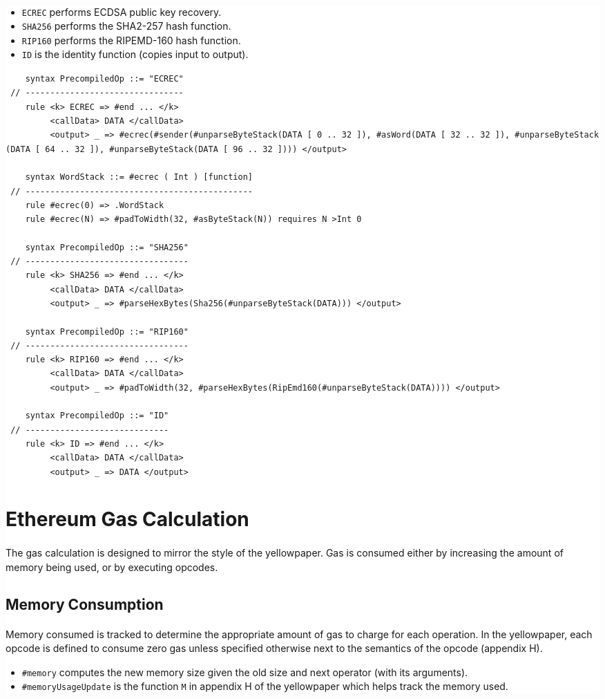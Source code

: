 -   `ECREC` performs ECDSA public key recovery.
-   `SHA256` performs the SHA2-257 hash function.
-   `RIP160` performs the RIPEMD-160 hash function.
-   `ID` is the identity function (copies input to output).

```{.k .uiuck .rvk}
    syntax PrecompiledOp ::= "ECREC"
 // --------------------------------
    rule <k> ECREC => #end ... </k>
         <callData> DATA </callData>
         <output> _ => #ecrec(#sender(#unparseByteStack(DATA [ 0 .. 32 ]), #asWord(DATA [ 32 .. 32 ]), #unparseByteStack(DATA [ 64 .. 32 ]), #unparseByteStack(DATA [ 96 .. 32 ]))) </output>

    syntax WordStack ::= #ecrec ( Int ) [function]
 // ----------------------------------------------
    rule #ecrec(0) => .WordStack
    rule #ecrec(N) => #padToWidth(32, #asByteStack(N)) requires N >Int 0

    syntax PrecompiledOp ::= "SHA256"
 // ---------------------------------
    rule <k> SHA256 => #end ... </k>
         <callData> DATA </callData>
         <output> _ => #parseHexBytes(Sha256(#unparseByteStack(DATA))) </output>

    syntax PrecompiledOp ::= "RIP160"
 // ---------------------------------
    rule <k> RIP160 => #end ... </k>
         <callData> DATA </callData>
         <output> _ => #padToWidth(32, #parseHexBytes(RipEmd160(#unparseByteStack(DATA)))) </output>

    syntax PrecompiledOp ::= "ID"
 // -----------------------------
    rule <k> ID => #end ... </k>
         <callData> DATA </callData>
         <output> _ => DATA </output>
```

Ethereum Gas Calculation
========================

The gas calculation is designed to mirror the style of the yellowpaper.
Gas is consumed either by increasing the amount of memory being used, or by executing opcodes.

Memory Consumption
------------------

Memory consumed is tracked to determine the appropriate amount of gas to charge for each operation.
In the yellowpaper, each opcode is defined to consume zero gas unless specified otherwise next to the semantics of the opcode (appendix H).

-   `#memory` computes the new memory size given the old size and next operator (with its arguments).
-   `#memoryUsageUpdate` is the function `M` in appendix H of the yellowpaper which helps track the memory used.
